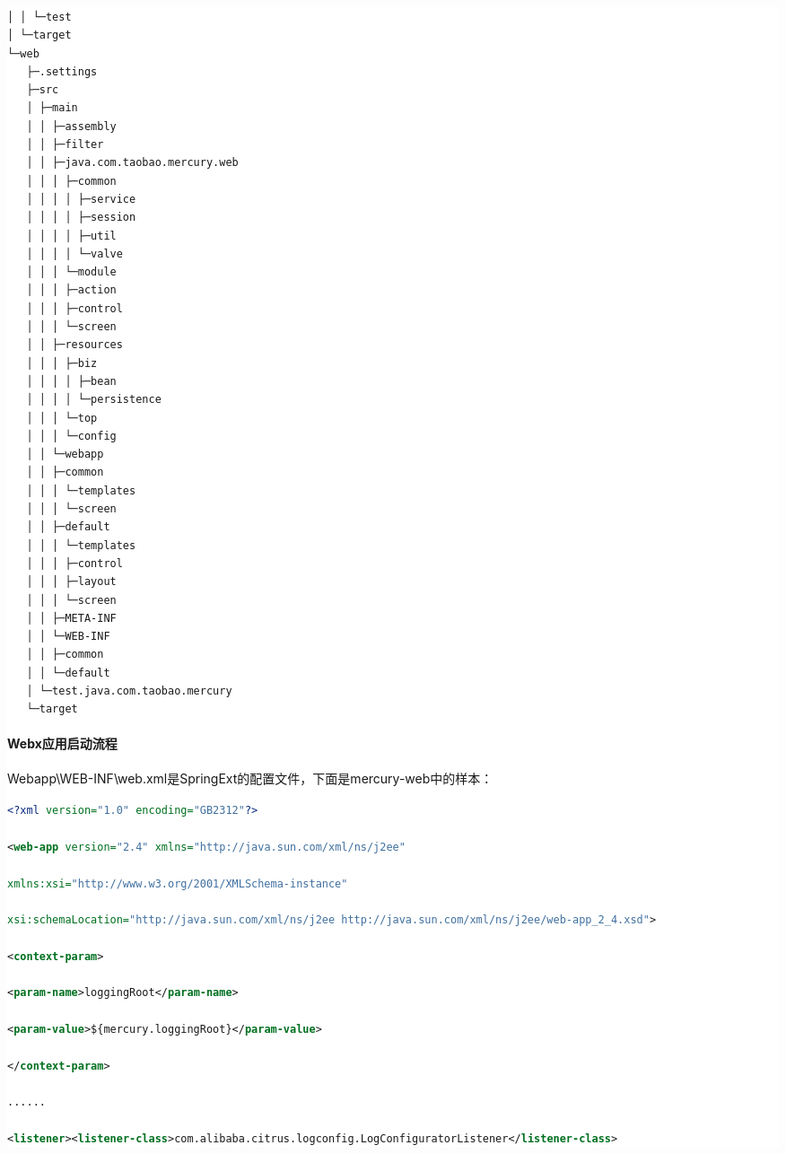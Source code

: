     │ │ └─test
    │ └─target
    └─web
       ├─.settings
       ├─src
       │ ├─main
       │ │ ├─assembly
       │ │ ├─filter
       │ │ ├─java.com.taobao.mercury.web
       │ │ │ ├─common
       │ │ │ │ ├─service
       │ │ │ │ ├─session
       │ │ │ │ ├─util
       │ │ │ │ └─valve
       │ │ │ └─module
       │ │ │ ├─action
       │ │ │ ├─control
       │ │ │ └─screen
       │ │ ├─resources
       │ │ │ ├─biz
       │ │ │ │ ├─bean
       │ │ │ │ └─persistence
       │ │ │ └─top
       │ │ │ └─config
       │ │ └─webapp
       │ │ ├─common
       │ │ │ └─templates
       │ │ │ └─screen
       │ │ ├─default
       │ │ │ └─templates
       │ │ │ ├─control
       │ │ │ ├─layout
       │ │ │ └─screen
       │ │ ├─META-INF
       │ │ └─WEB-INF
       │ │ ├─common
       │ │ └─default
       │ └─test.java.com.taobao.mercury
       └─target

<h4 id="webx_start_process">Webx应用启动流程</h4>


Webapp\WEB-INF\web.xml是SpringExt的配置文件，下面是mercury-web中的样本：

```xml
<?xml version="1.0" encoding="GB2312"?>

<web-app version="2.4" xmlns="http://java.sun.com/xml/ns/j2ee"

xmlns:xsi="http://www.w3.org/2001/XMLSchema-instance"

xsi:schemaLocation="http://java.sun.com/xml/ns/j2ee http://java.sun.com/xml/ns/j2ee/web-app_2_4.xsd">

<context-param>

<param-name>loggingRoot</param-name>

<param-value>${mercury.loggingRoot}</param-value>

</context-param>

......

<listener><listener-class>com.alibaba.citrus.logconfig.LogConfiguratorListener</listener-class>
```